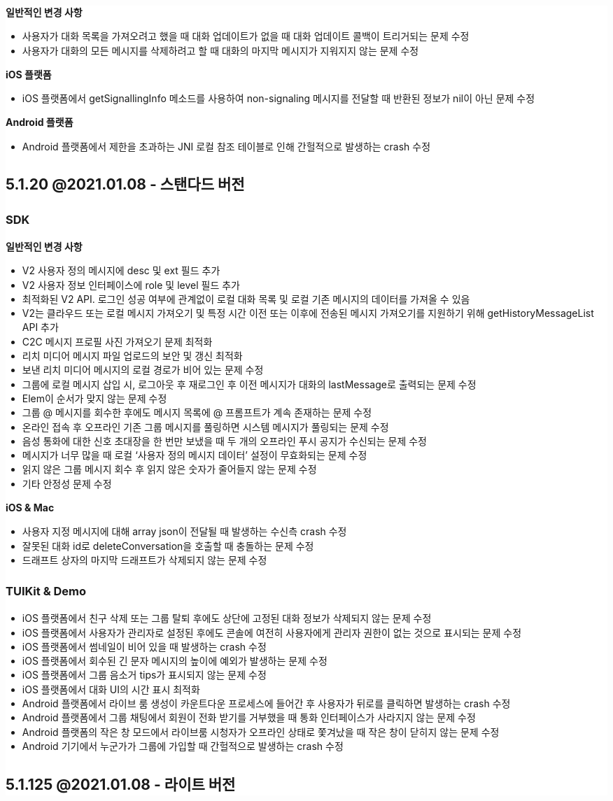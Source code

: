 **일반적인 변경 사항**
- 사용자가 대화 목록을 가져오려고 했을 때 대화 업데이트가 없을 때 대화 업데이트 콜백이 트리거되는 문제 수정
- 사용자가 대화의 모든 메시지를 삭제하려고 할 때 대화의 마지막 메시지가 지워지지 않는 문제 수정

**iOS 플랫폼**
- iOS 플랫폼에서 getSignallingInfo 메소드를 사용하여 non-signaling 메시지를 전달할 때 반환된 정보가 nil이 아닌 문제 수정

**Android 플랫폼**
- Android 플랫폼에서 제한을 초과하는 JNI 로컬 참조 테이블로 인해 간헐적으로 발생하는 crash 수정


## 5.1.20 @2021.01.08 - 스탠다드 버전

### SDK

**일반적인 변경 사항**

- V2 사용자 정의 메시지에 desc 및 ext 필드 추가
- V2 사용자 정보 인터페이스에 role 및 level 필드 추가
- 최적화된 V2 API. 로그인 성공 여부에 관계없이 로컬 대화 목록 및 로컬 기존 메시지의 데이터를 가져올 수 있음
- V2는 클라우드 또는 로컬 메시지 가져오기 및 특정 시간 이전 또는 이후에 전송된 메시지 가져오기를 지원하기 위해 getHistoryMessageList API 추가
- C2C 메시지 프로필 사진 가져오기 문제 최적화
- 리치 미디어 메시지 파일 업로드의 보안 및 갱신 최적화
- 보낸 리치 미디어 메시지의 로컬 경로가 비어 있는 문제 수정
- 그룹에 로컬 메시지 삽입 시, 로그아웃 후 재로그인 후 이전 메시지가 대화의 lastMessage로 출력되는 문제 수정
- Elem이 순서가 맞지 않는 문제 수정
- 그룹 @ 메시지를 회수한 후에도 메시지 목록에 @ 프롬프트가 계속 존재하는 문제 수정
- 온라인 접속 후 오프라인 기존 그룹 메시지를 풀링하면 시스템 메시지가 풀링되는 문제 수정
- 음성 통화에 대한 신호 초대장을 한 번만 보냈을 때 두 개의 오프라인 푸시 공지가 수신되는 문제 수정
- 메시지가 너무 많을 때 로컬 ‘사용자 정의 메시지 데이터’ 설정이 무효화되는 문제 수정
- 읽지 않은 그룹 메시지 회수 후 읽지 않은 숫자가 줄어들지 않는 문제 수정
- 기타 안정성 문제 수정

**iOS & Mac**

- 사용자 지정 메시지에 대해 array json이 전달될 때 발생하는 수신측 crash 수정
- 잘못된 대화 id로 deleteConversation을 호출할 때 충돌하는 문제 수정
- 드래프트 상자의 마지막 드래프트가 삭제되지 않는 문제 수정

### TUIKit & Demo

- iOS 플랫폼에서 친구 삭제 또는 그룹 탈퇴 후에도 상단에 고정된 대화 정보가 삭제되지 않는 문제 수정
- iOS 플랫폼에서 사용자가 관리자로 설정된 후에도 콘솔에 여전히 사용자에게 관리자 권한이 없는 것으로 표시되는 문제 수정
- iOS 플랫폼에서 썸네일이 비어 있을 때 발생하는 crash 수정
- iOS 플랫폼에서 회수된 긴 문자 메시지의 높이에 예외가 발생하는 문제 수정
- iOS 플랫폼에서 그룹 음소거 tips가 표시되지 않는 문제 수정
- iOS 플랫폼에서 대화 UI의 시간 표시 최적화
- Android 플랫폼에서 라이브 룸 생성이 카운트다운 프로세스에 들어간 후 사용자가 뒤로를 클릭하면 발생하는 crash 수정
- Android 플랫폼에서 그룹 채팅에서 회원이 전화 받기를 거부했을 때 통화 인터페이스가 사라지지 않는 문제 수정
- Android 플랫폼의 작은 창 모드에서 라이브룸 시청자가 오프라인 상태로 쫓겨났을 때 작은 창이 닫히지 않는 문제 수정
- Android 기기에서 누군가가 그룹에 가입할 때 간헐적으로 발생하는 crash 수정


## 5.1.125 @2021.01.08 - 라이트 버전
